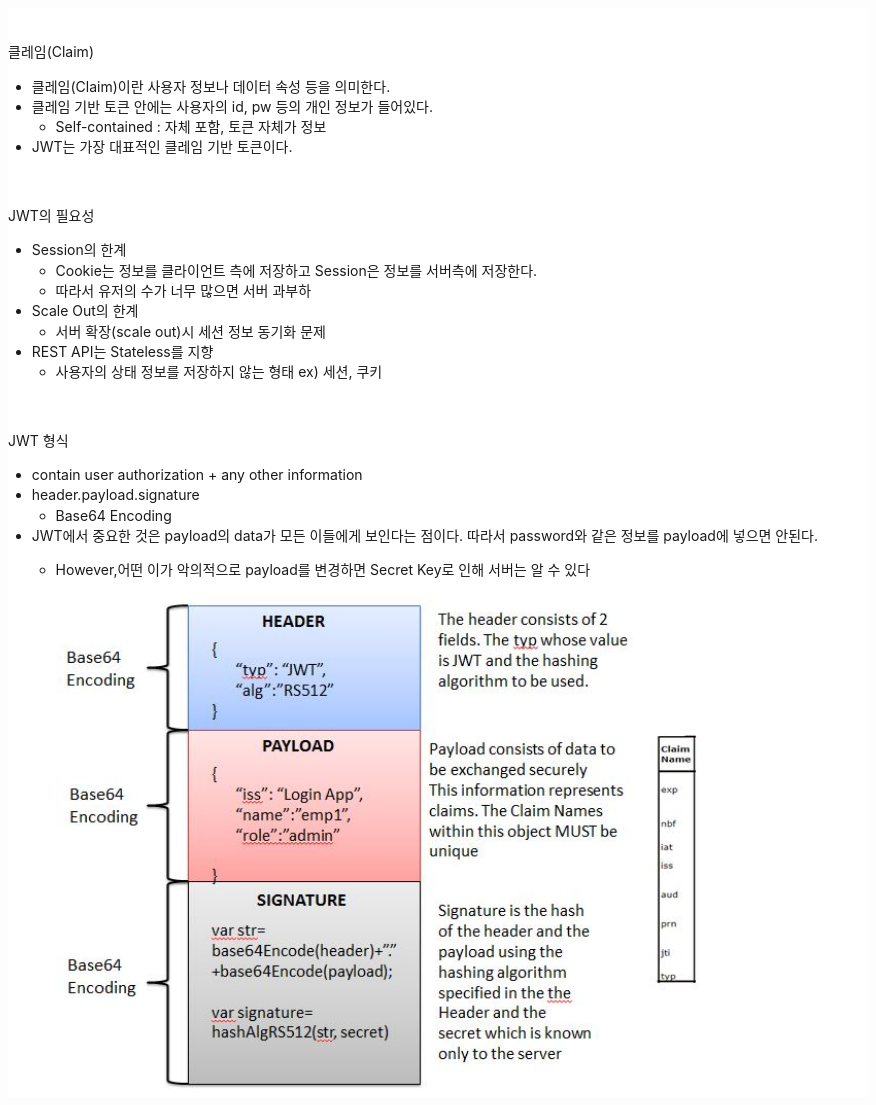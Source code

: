 <br/>

클레임(Claim)  

- 클레임(Claim)이란 사용자 정보나 데이터 속성 등을 의미한다.
- 클레임 기반 토큰 안에는 사용자의 id, pw 등의 개인 정보가 들어있다.
  - Self-contained : 자체 포함, 토큰 자체가 정보
- JWT는 가장 대표적인 클레임 기반 토큰이다.

<br/>

JWT의 필요성  

- Session의 한계
  - Cookie는 정보를 클라이언트 측에 저장하고 Session은 정보를 서버측에 저장한다.
  - 따라서 유저의 수가 너무 많으면 서버 과부하
- Scale Out의 한계
  - 서버 확장(scale out)시 세션 정보 동기화 문제
- REST API는 Stateless를 지향
  - 사용자의 상태 정보를 저장하지 않는 형태 ex) 세션, 쿠키

<br/>

JWT 형식  

- contain user authorization + any other information
- header.payload.signature
  - Base64 Encoding
- JWT에서 중요한 것은 payload의 data가 모든 이들에게 보인다는 점이다. 따라서 password와 같은 정보를 payload에 넣으면 안된다.
  - However,어떤 이가 악의적으로 payload를 변경하면 Secret Key로 인해 서버는 알 수 있다


    <img src="./assets/spring_security_jwt2.png" style="width: 80%; height: auto;"/> 
